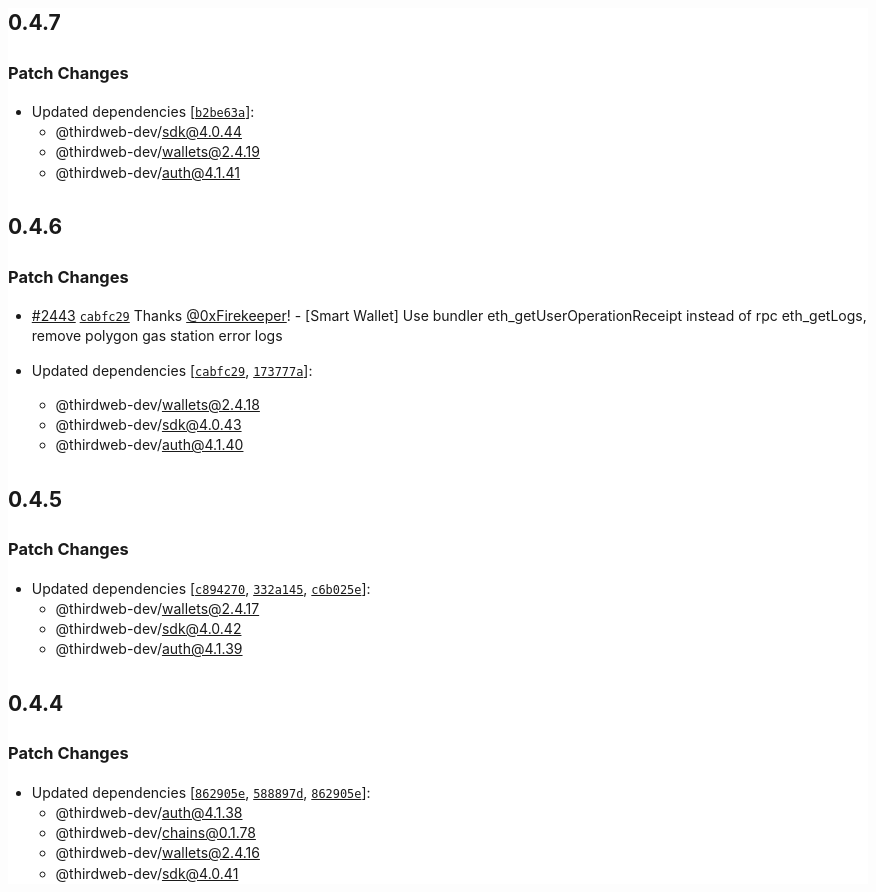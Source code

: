 ## 0.4.7

### Patch Changes

- Updated dependencies [[`b2be63a`](https://github.com/thirdweb-dev/js/commit/b2be63ada466ea1784d680ae6244ac047a190103)]:
  - @thirdweb-dev/sdk@4.0.44
  - @thirdweb-dev/wallets@2.4.19
  - @thirdweb-dev/auth@4.1.41

## 0.4.6

### Patch Changes

- [#2443](https://github.com/thirdweb-dev/js/pull/2443) [`cabfc29`](https://github.com/thirdweb-dev/js/commit/cabfc29119f25a78010f59f766bdcb8c392afa2d) Thanks [@0xFirekeeper](https://github.com/0xFirekeeper)! - [Smart Wallet] Use bundler eth_getUserOperationReceipt instead of rpc eth_getLogs, remove polygon gas station error logs

- Updated dependencies [[`cabfc29`](https://github.com/thirdweb-dev/js/commit/cabfc29119f25a78010f59f766bdcb8c392afa2d), [`173777a`](https://github.com/thirdweb-dev/js/commit/173777ade4ea59cde1c6f25a4654d48b277be9ad)]:
  - @thirdweb-dev/wallets@2.4.18
  - @thirdweb-dev/sdk@4.0.43
  - @thirdweb-dev/auth@4.1.40

## 0.4.5

### Patch Changes

- Updated dependencies [[`c894270`](https://github.com/thirdweb-dev/js/commit/c894270401850575d1a4df73e16198177b46477a), [`332a145`](https://github.com/thirdweb-dev/js/commit/332a14552bf95e13e5220b1bd73414f000088568), [`c6b025e`](https://github.com/thirdweb-dev/js/commit/c6b025e84451341f6f48c0a7c4b5f06b8e49d792)]:
  - @thirdweb-dev/wallets@2.4.17
  - @thirdweb-dev/sdk@4.0.42
  - @thirdweb-dev/auth@4.1.39

## 0.4.4

### Patch Changes

- Updated dependencies [[`862905e`](https://github.com/thirdweb-dev/js/commit/862905e161a091c15eb9b054cfcca0e5d2879fd6), [`588897d`](https://github.com/thirdweb-dev/js/commit/588897d1b04e6c63da13639aeb47ca701308e1b2), [`862905e`](https://github.com/thirdweb-dev/js/commit/862905e161a091c15eb9b054cfcca0e5d2879fd6)]:
  - @thirdweb-dev/auth@4.1.38
  - @thirdweb-dev/chains@0.1.78
  - @thirdweb-dev/wallets@2.4.16
  - @thirdweb-dev/sdk@4.0.41
